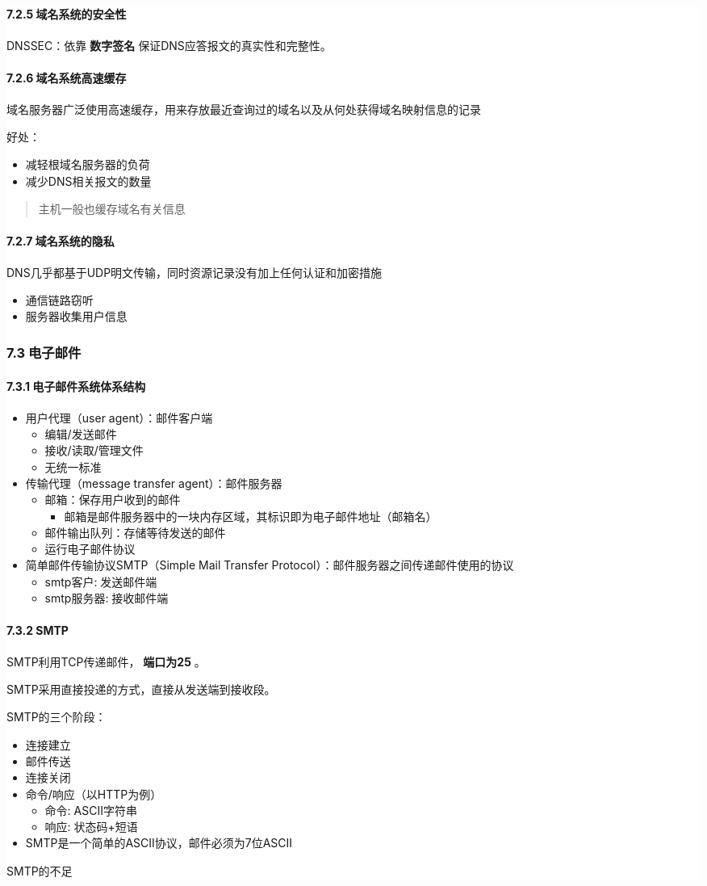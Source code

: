 #### 7.2.5 域名系统的安全性

DNSSEC：依靠 **数字签名** 保证DNS应答报文的真实性和完整性。

#### 7.2.6 域名系统高速缓存

域名服务器广泛使用高速缓存，用来存放最近查询过的域名以及从何处获得域名映射信息的记录

好处：

- 减轻根域名服务器的负荷
- 减少DNS相关报文的数量

> 主机一般也缓存域名有关信息

#### 7.2.7 域名系统的隐私

DNS几乎都基于UDP明文传输，同时资源记录没有加上任何认证和加密措施

- 通信链路窃听
- 服务器收集用户信息

### 7.3 电子邮件

#### 7.3.1 电子邮件系统体系结构

- 用户代理（user agent）：邮件客户端
    - 编辑/发送邮件
    - 接收/读取/管理文件
    - 无统一标准
- 传输代理（message transfer agent）：邮件服务器
    - 邮箱：保存用户收到的邮件
        - 邮箱是邮件服务器中的一块内存区域，其标识即为电子邮件地址（邮箱名）
    - 邮件输出队列：存储等待发送的邮件
    - 运行电子邮件协议
- 简单邮件传输协议SMTP（Simple Mail Transfer Protocol）：邮件服务器之间传递邮件使用的协议
    - smtp客户: 发送邮件端
    - smtp服务器: 接收邮件端

#### 7.3.2 SMTP

SMTP利用TCP传递邮件， **端口为25** 。

SMTP采用直接投递的方式，直接从发送端到接收段。

SMTP的三个阶段：

- 连接建立
- 邮件传送
- 连接关闭
- 命令/响应（以HTTP为例）
    - 命令: ASCII字符串
    - 响应: 状态码+短语
- SMTP是一个简单的ASCII协议，邮件必须为7位ASCII

SMTP的不足
